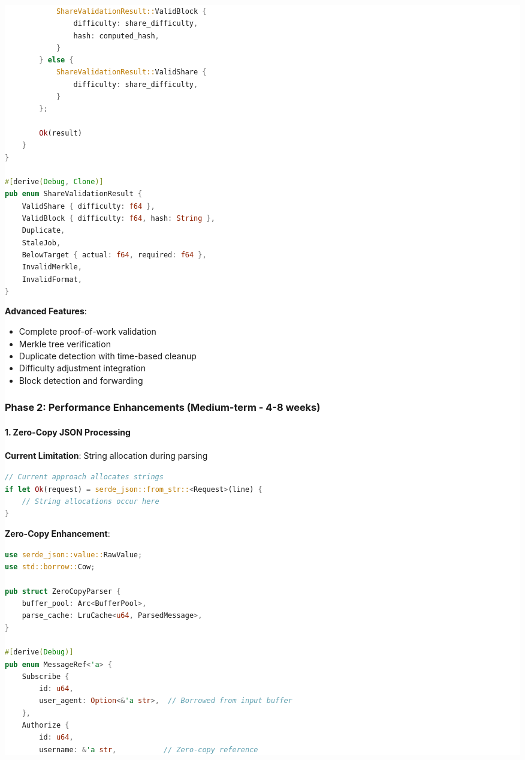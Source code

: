 ```rust
            ShareValidationResult::ValidBlock {
                difficulty: share_difficulty,
                hash: computed_hash,
            }
        } else {
            ShareValidationResult::ValidShare {
                difficulty: share_difficulty,
            }
        };

        Ok(result)
    }
}

#[derive(Debug, Clone)]
pub enum ShareValidationResult {
    ValidShare { difficulty: f64 },
    ValidBlock { difficulty: f64, hash: String },
    Duplicate,
    StaleJob,
    BelowTarget { actual: f64, required: f64 },
    InvalidMerkle,
    InvalidFormat,
}
```

**Advanced Features**:
- Complete proof-of-work validation
- Merkle tree verification
- Duplicate detection with time-based cleanup
- Difficulty adjustment integration
- Block detection and forwarding

### Phase 2: Performance Enhancements (Medium-term - 4-8 weeks)

#### 1. Zero-Copy JSON Processing

**Current Limitation**: String allocation during parsing
```rust
// Current approach allocates strings
if let Ok(request) = serde_json::from_str::<Request>(line) {
    // String allocations occur here
}
```

**Zero-Copy Enhancement**:
```rust
use serde_json::value::RawValue;
use std::borrow::Cow;

pub struct ZeroCopyParser {
    buffer_pool: Arc<BufferPool>,
    parse_cache: LruCache<u64, ParsedMessage>,
}

#[derive(Debug)]
pub enum MessageRef<'a> {
    Subscribe {
        id: u64,
        user_agent: Option<&'a str>,  // Borrowed from input buffer
    },
    Authorize {
        id: u64,
        username: &'a str,           // Zero-copy reference
```